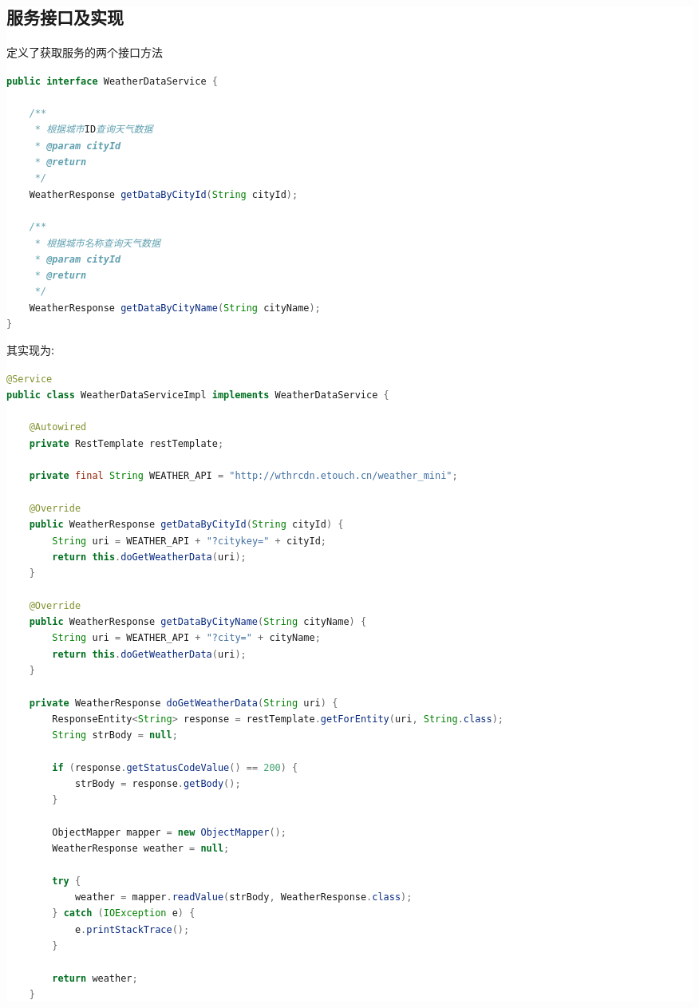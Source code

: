 ## 服务接口及实现

定义了获取服务的两个接口方法

```java
public interface WeatherDataService {

	/**
	 * 根据城市ID查询天气数据
	 * @param cityId
	 * @return
	 */
	WeatherResponse getDataByCityId(String cityId);
	
	/**
	 * 根据城市名称查询天气数据
	 * @param cityId
	 * @return
	 */
	WeatherResponse getDataByCityName(String cityName);
}
```

其实现为:

```java
@Service
public class WeatherDataServiceImpl implements WeatherDataService {

	@Autowired
	private RestTemplate restTemplate;

	private final String WEATHER_API = "http://wthrcdn.etouch.cn/weather_mini";

	@Override
	public WeatherResponse getDataByCityId(String cityId) {
		String uri = WEATHER_API + "?citykey=" + cityId;
		return this.doGetWeatherData(uri);
	}

	@Override
	public WeatherResponse getDataByCityName(String cityName) {
		String uri = WEATHER_API + "?city=" + cityName;
		return this.doGetWeatherData(uri);
	}

	private WeatherResponse doGetWeatherData(String uri) {
		ResponseEntity<String> response = restTemplate.getForEntity(uri, String.class);
		String strBody = null;

		if (response.getStatusCodeValue() == 200) {
			strBody = response.getBody();
		}

		ObjectMapper mapper = new ObjectMapper();
		WeatherResponse weather = null;

		try {
			weather = mapper.readValue(strBody, WeatherResponse.class);
		} catch (IOException e) {
			e.printStackTrace();
		}

		return weather;
	}
```